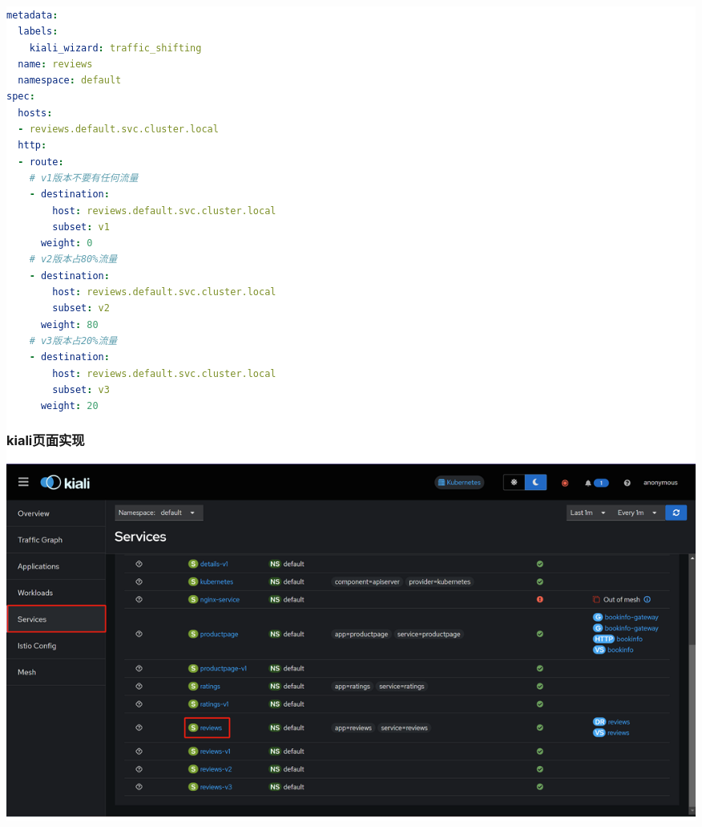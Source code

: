 ```yaml
metadata:
  labels:
    kiali_wizard: traffic_shifting
  name: reviews
  namespace: default
spec:
  hosts:
  - reviews.default.svc.cluster.local
  http:
  - route:
    # v1版本不要有任何流量
    - destination:
        host: reviews.default.svc.cluster.local
        subset: v1
      weight: 0
    # v2版本占80%流量
    - destination:
        host: reviews.default.svc.cluster.local
        subset: v2
      weight: 80
    # v3版本占20%流量
    - destination:
        host: reviews.default.svc.cluster.local
        subset: v3
      weight: 20
```

### kiali页面实现

![1726888209062](./picture/安装/1726888209062.png)
